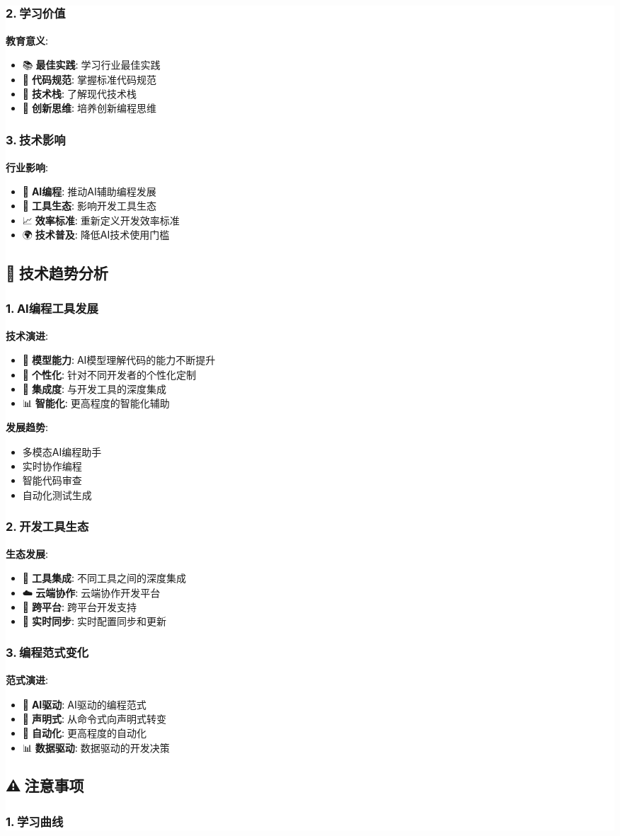 ### 2. 学习价值

**教育意义**:
- 📚 **最佳实践**: 学习行业最佳实践
- 🎯 **代码规范**: 掌握标准代码规范
- 🔧 **技术栈**: 了解现代技术栈
- 🚀 **创新思维**: 培养创新编程思维

### 3. 技术影响

**行业影响**:
- 🤖 **AI编程**: 推动AI辅助编程发展
- 🔧 **工具生态**: 影响开发工具生态
- 📈 **效率标准**: 重新定义开发效率标准
- 🌍 **技术普及**: 降低AI技术使用门槛

## 🔮 技术趋势分析

### 1. AI编程工具发展

**技术演进**:
- 🧠 **模型能力**: AI模型理解代码的能力不断提升
- 🎯 **个性化**: 针对不同开发者的个性化定制
- 🔧 **集成度**: 与开发工具的深度集成
- 📊 **智能化**: 更高程度的智能化辅助

**发展趋势**:
- 多模态AI编程助手
- 实时协作编程
- 智能代码审查
- 自动化测试生成

### 2. 开发工具生态

**生态发展**:
- 🔗 **工具集成**: 不同工具之间的深度集成
- ☁️ **云端协作**: 云端协作开发平台
- 📱 **跨平台**: 跨平台开发支持
- 🔄 **实时同步**: 实时配置同步和更新

### 3. 编程范式变化

**范式演进**:
- 🤖 **AI驱动**: AI驱动的编程范式
- 🎯 **声明式**: 从命令式向声明式转变
- 🔧 **自动化**: 更高程度的自动化
- 📊 **数据驱动**: 数据驱动的开发决策

## ⚠️ 注意事项

### 1. 学习曲线
